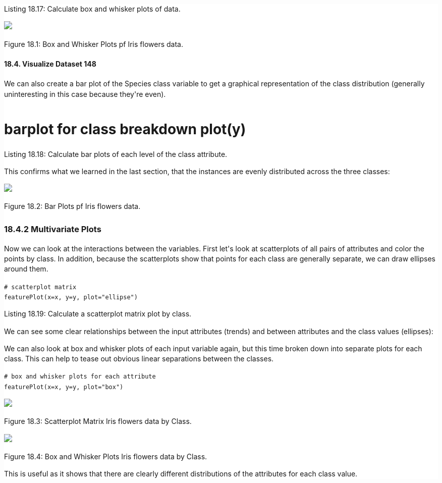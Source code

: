 Listing 18.17: Calculate box and whisker plots of data.

![](_page_5_Figure_14.jpeg)

Figure 18.1: Box and Whisker Plots pf Iris flowers data.

#### 18.4. Visualize Dataset 148

We can also create a bar plot of the Species class variable to get a graphical representation of the class distribution (generally uninteresting in this case because they're even).

# barplot for class breakdown plot(y)

Listing 18.18: Calculate bar plots of each level of the class attribute.

This confirms what we learned in the last section, that the instances are evenly distributed across the three classes:

![](_page_6_Figure_5.jpeg)

Figure 18.2: Bar Plots pf Iris flowers data.

### 18.4.2 Multivariate Plots

Now we can look at the interactions between the variables. First let's look at scatterplots of all pairs of attributes and color the points by class. In addition, because the scatterplots show that points for each class are generally separate, we can draw ellipses around them.

```
# scatterplot matrix
featurePlot(x=x, y=y, plot="ellipse")
```

Listing 18.19: Calculate a scatterplot matrix plot by class.

We can see some clear relationships between the input attributes (trends) and between attributes and the class values (ellipses):

We can also look at box and whisker plots of each input variable again, but this time broken down into separate plots for each class. This can help to tease out obvious linear separations between the classes.

```
# box and whisker plots for each attribute
featurePlot(x=x, y=y, plot="box")
```

![](_page_7_Figure_1.jpeg)

Figure 18.3: Scatterplot Matrix Iris flowers data by Class.

![](_page_7_Figure_3.jpeg)

Figure 18.4: Box and Whisker Plots Iris flowers data by Class.

This is useful as it shows that there are clearly different distributions of the attributes for each class value.
